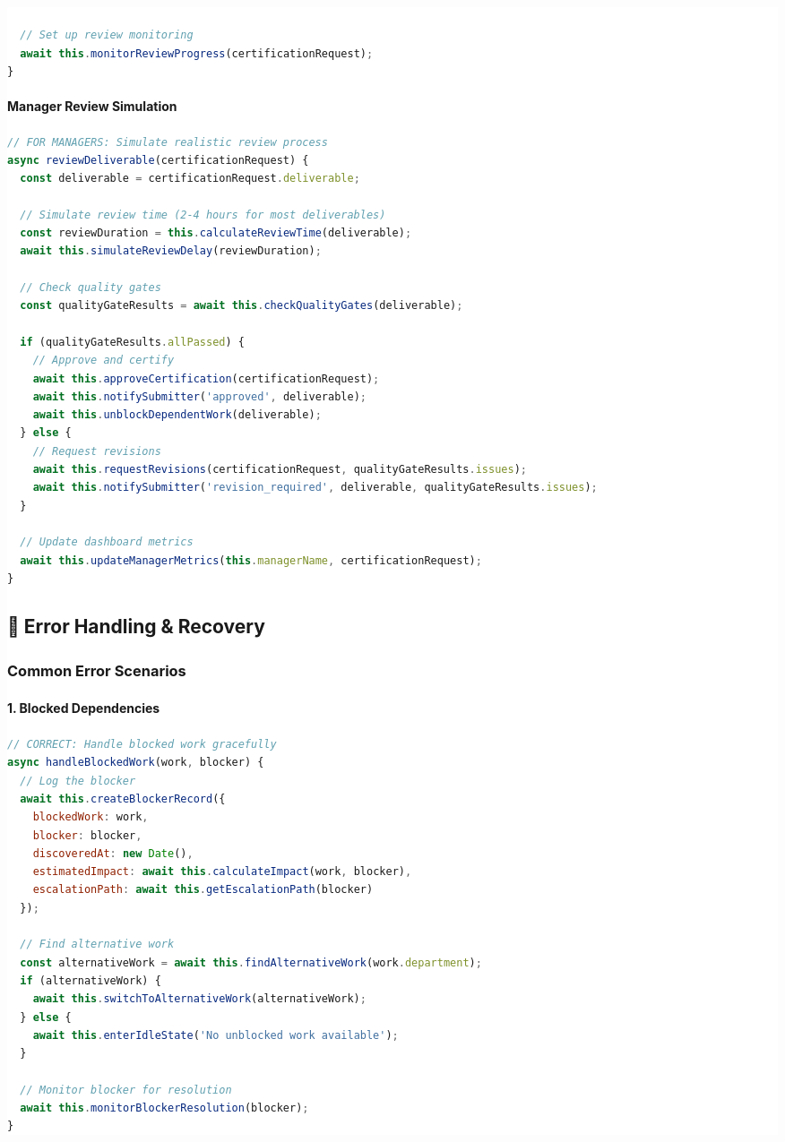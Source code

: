 ```javascript
  
  // Set up review monitoring
  await this.monitorReviewProgress(certificationRequest);
}
```

#### Manager Review Simulation
```javascript
// FOR MANAGERS: Simulate realistic review process
async reviewDeliverable(certificationRequest) {
  const deliverable = certificationRequest.deliverable;
  
  // Simulate review time (2-4 hours for most deliverables)
  const reviewDuration = this.calculateReviewTime(deliverable);
  await this.simulateReviewDelay(reviewDuration);
  
  // Check quality gates
  const qualityGateResults = await this.checkQualityGates(deliverable);
  
  if (qualityGateResults.allPassed) {
    // Approve and certify
    await this.approveCertification(certificationRequest);
    await this.notifySubmitter('approved', deliverable);
    await this.unblockDependentWork(deliverable);
  } else {
    // Request revisions
    await this.requestRevisions(certificationRequest, qualityGateResults.issues);
    await this.notifySubmitter('revision_required', deliverable, qualityGateResults.issues);
  }
  
  // Update dashboard metrics
  await this.updateManagerMetrics(this.managerName, certificationRequest);
}
```

## 🔴 Error Handling & Recovery

### Common Error Scenarios

#### 1. **Blocked Dependencies**
```javascript
// CORRECT: Handle blocked work gracefully
async handleBlockedWork(work, blocker) {
  // Log the blocker
  await this.createBlockerRecord({
    blockedWork: work,
    blocker: blocker,
    discoveredAt: new Date(),
    estimatedImpact: await this.calculateImpact(work, blocker),
    escalationPath: await this.getEscalationPath(blocker)
  });
  
  // Find alternative work
  const alternativeWork = await this.findAlternativeWork(work.department);
  if (alternativeWork) {
    await this.switchToAlternativeWork(alternativeWork);
  } else {
    await this.enterIdleState('No unblocked work available');
  }
  
  // Monitor blocker for resolution
  await this.monitorBlockerResolution(blocker);
}
```